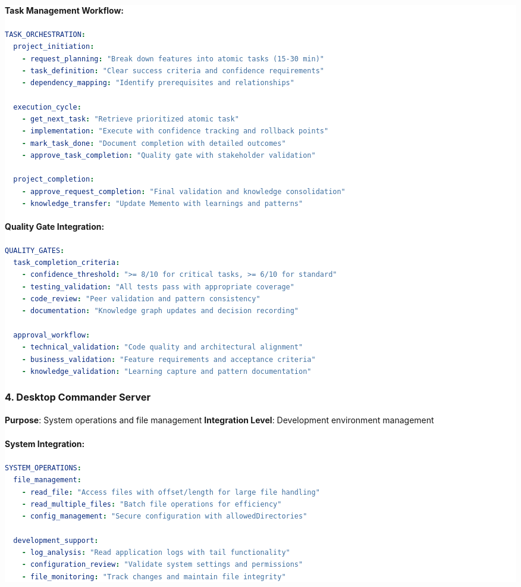 #### Task Management Workflow:
```yaml
TASK_ORCHESTRATION:
  project_initiation:
    - request_planning: "Break down features into atomic tasks (15-30 min)"
    - task_definition: "Clear success criteria and confidence requirements"
    - dependency_mapping: "Identify prerequisites and relationships"
  
  execution_cycle:
    - get_next_task: "Retrieve prioritized atomic task"
    - implementation: "Execute with confidence tracking and rollback points"
    - mark_task_done: "Document completion with detailed outcomes"
    - approve_task_completion: "Quality gate with stakeholder validation"
  
  project_completion:
    - approve_request_completion: "Final validation and knowledge consolidation"
    - knowledge_transfer: "Update Memento with learnings and patterns"
```

#### Quality Gate Integration:
```yaml
QUALITY_GATES:
  task_completion_criteria:
    - confidence_threshold: ">= 8/10 for critical tasks, >= 6/10 for standard"
    - testing_validation: "All tests pass with appropriate coverage"
    - code_review: "Peer validation and pattern consistency"
    - documentation: "Knowledge graph updates and decision recording"
  
  approval_workflow:
    - technical_validation: "Code quality and architectural alignment"
    - business_validation: "Feature requirements and acceptance criteria"
    - knowledge_validation: "Learning capture and pattern documentation"
```

### 4. Desktop Commander Server
**Purpose**: System operations and file management
**Integration Level**: Development environment management

#### System Integration:
```yaml
SYSTEM_OPERATIONS:
  file_management:
    - read_file: "Access files with offset/length for large file handling"
    - read_multiple_files: "Batch file operations for efficiency"
    - config_management: "Secure configuration with allowedDirectories"
  
  development_support:
    - log_analysis: "Read application logs with tail functionality"
    - configuration_review: "Validate system settings and permissions"
    - file_monitoring: "Track changes and maintain file integrity"
```
